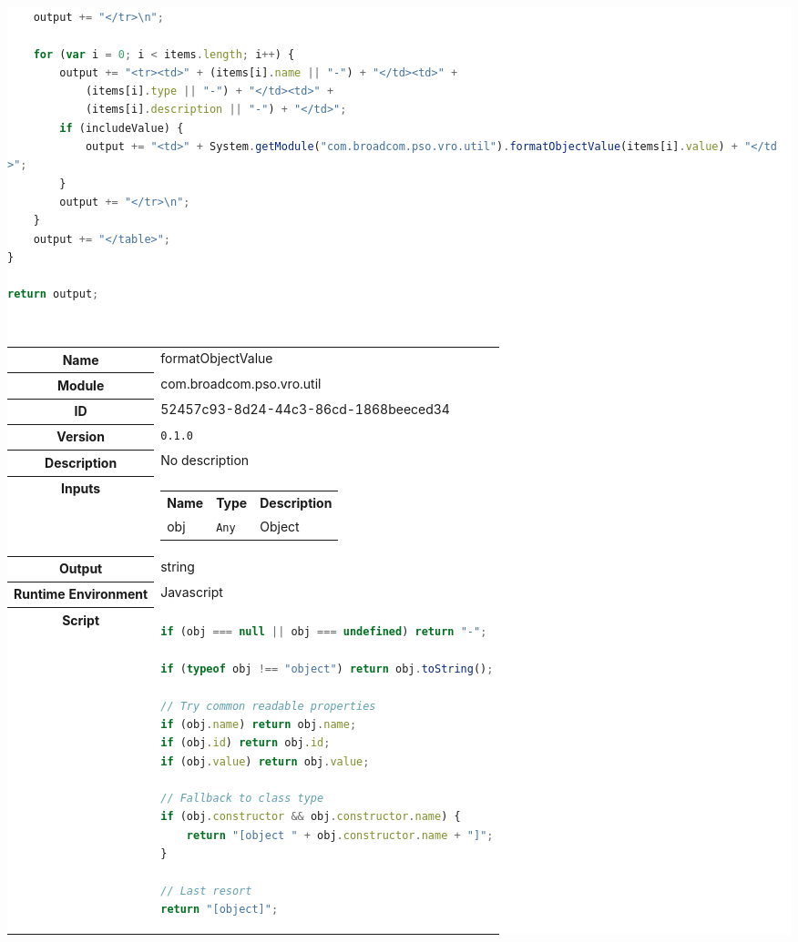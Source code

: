 ```javascript
    output += "</tr>\n";

    for (var i = 0; i < items.length; i++) {
        output += "<tr><td>" + (items[i].name || "-") + "</td><td>" +
            (items[i].type || "-") + "</td><td>" +
            (items[i].description || "-") + "</td>";
        if (includeValue) {
            output += "<td>" + System.getModule("com.broadcom.pso.vro.util").formatObjectValue(items[i].value) + "</td>";
        }
        output += "</tr>\n";
    }
    output += "</table>";
}

return output;
```

</td></tr>
</table><br>
<table class='table'>
<tr><th>Name</th><td>formatObjectValue</td></tr>
<tr><th>Module</th><td>com.broadcom.pso.vro.util</td></tr>
<tr><th>ID</th><td>52457c93-8d24-44c3-86cd-1868beeced34</td></tr>
<tr><th>Version</th><td><code>0.1.0</code></td></tr>
<tr><th>Description</th><td>No description</td></tr>
<tr><th>Inputs</th><td><table class='table'><tr><th>Name</th><th>Type</th><th>Description</th></tr>
<tr><td>obj</td><td><code>Any</code></td><td>Object</td></tr>
</table></td></tr>
<tr><th>Output</th><td>string</td></tr>
<tr><th>Runtime Environment</th><td>Javascript</td></tr>
<tr><th>Script</th><td class='script'>

```javascript
if (obj === null || obj === undefined) return "-";

if (typeof obj !== "object") return obj.toString();

// Try common readable properties
if (obj.name) return obj.name;
if (obj.id) return obj.id;
if (obj.value) return obj.value;

// Fallback to class type
if (obj.constructor && obj.constructor.name) {
    return "[object " + obj.constructor.name + "]";
}

// Last resort
return "[object]";
```
